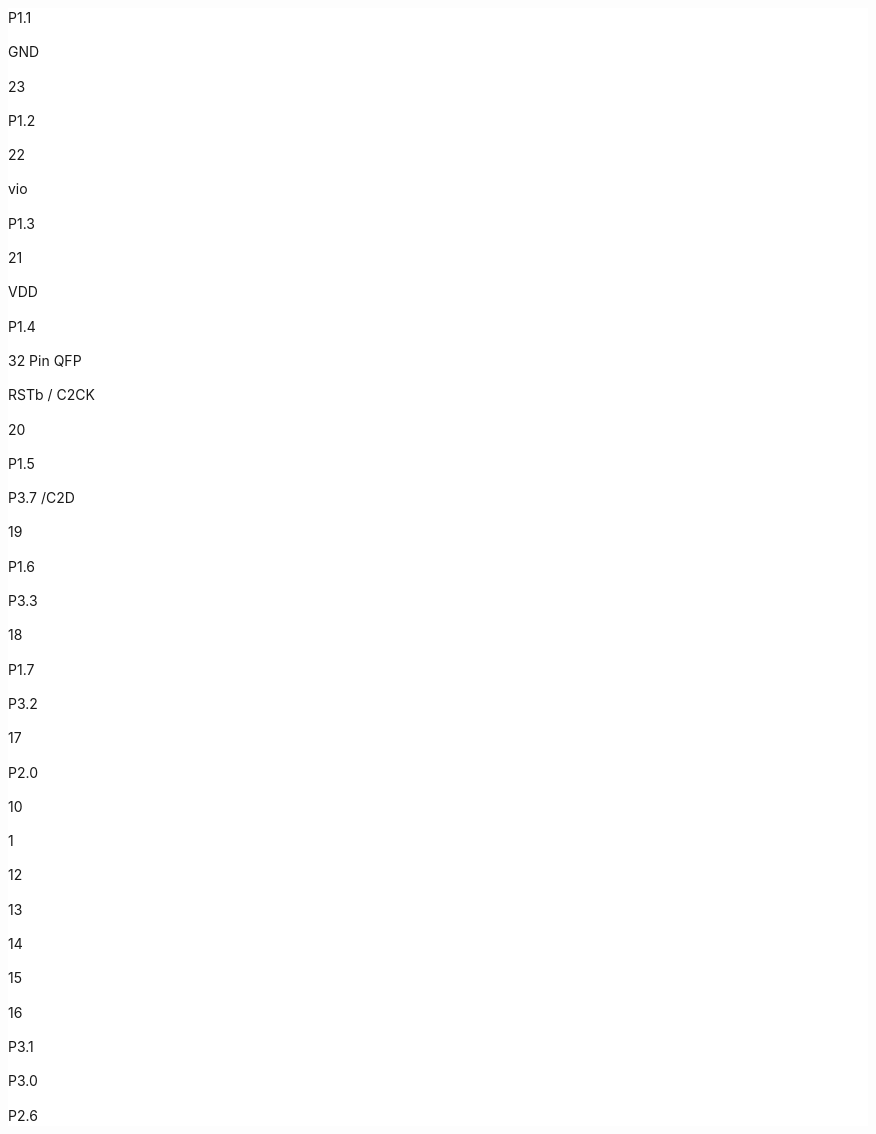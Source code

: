P1.1

GND

23

P1.2

22

vio

P1.3

21

VDD

P1.4

32 Pin QFP

RSTb / C2CK

20

P1.5

P3.7 /C2D

19

P1.6

P3.3

18

P1.7

P3.2

17

P2.0

10

1

12

13

14

15

16

P3.1

P3.0

P2.6
